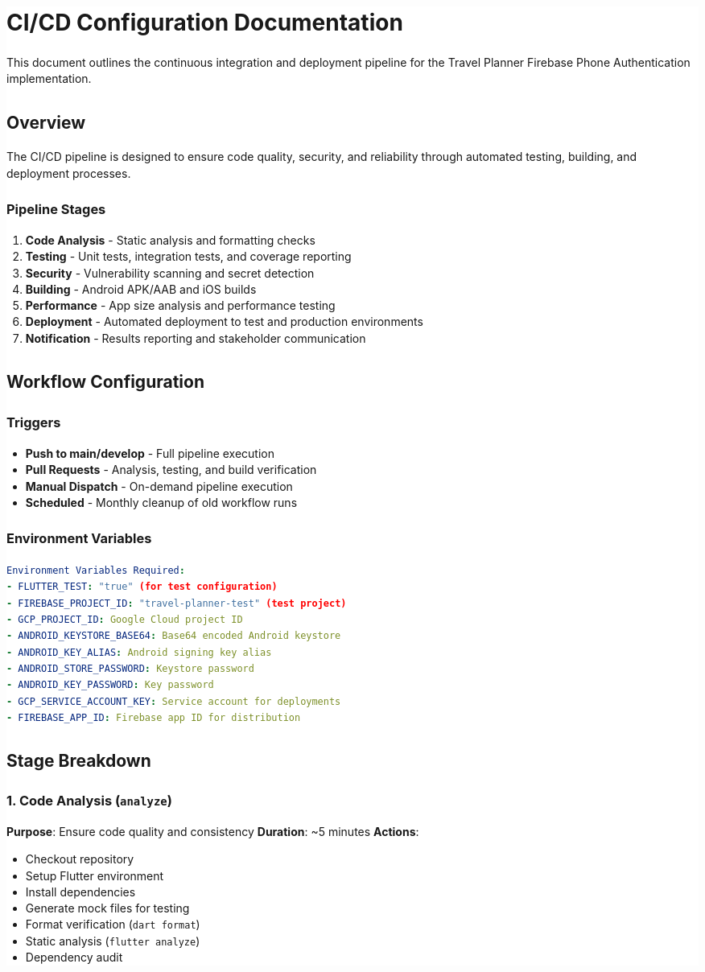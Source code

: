 # CI/CD Configuration Documentation

This document outlines the continuous integration and deployment pipeline for the Travel Planner Firebase Phone Authentication implementation.

## Overview

The CI/CD pipeline is designed to ensure code quality, security, and reliability through automated testing, building, and deployment processes.

### Pipeline Stages
1. **Code Analysis** - Static analysis and formatting checks
2. **Testing** - Unit tests, integration tests, and coverage reporting  
3. **Security** - Vulnerability scanning and secret detection
4. **Building** - Android APK/AAB and iOS builds
5. **Performance** - App size analysis and performance testing
6. **Deployment** - Automated deployment to test and production environments
7. **Notification** - Results reporting and stakeholder communication

## Workflow Configuration

### Triggers
- **Push to main/develop** - Full pipeline execution
- **Pull Requests** - Analysis, testing, and build verification
- **Manual Dispatch** - On-demand pipeline execution
- **Scheduled** - Monthly cleanup of old workflow runs

### Environment Variables
```yaml
Environment Variables Required:
- FLUTTER_TEST: "true" (for test configuration)
- FIREBASE_PROJECT_ID: "travel-planner-test" (test project)
- GCP_PROJECT_ID: Google Cloud project ID
- ANDROID_KEYSTORE_BASE64: Base64 encoded Android keystore
- ANDROID_KEY_ALIAS: Android signing key alias
- ANDROID_STORE_PASSWORD: Keystore password
- ANDROID_KEY_PASSWORD: Key password
- GCP_SERVICE_ACCOUNT_KEY: Service account for deployments
- FIREBASE_APP_ID: Firebase app ID for distribution
```

## Stage Breakdown

### 1. Code Analysis (`analyze`)
**Purpose**: Ensure code quality and consistency
**Duration**: ~5 minutes
**Actions**:
- Checkout repository
- Setup Flutter environment
- Install dependencies
- Generate mock files for testing
- Format verification (`dart format`)
- Static analysis (`flutter analyze`)
- Dependency audit
